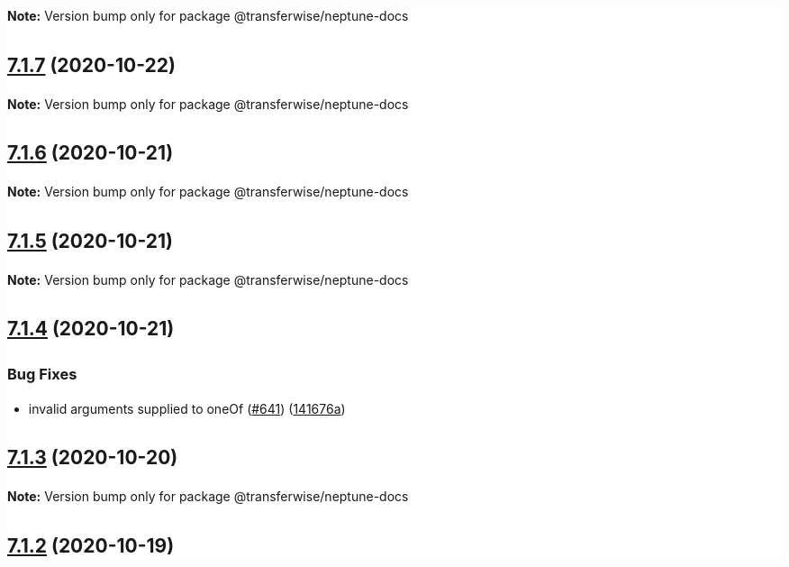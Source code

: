 **Note:** Version bump only for package @transferwise/neptune-docs





## [7.1.7](https://github.com/transferwise/neptune-web/compare/@transferwise/neptune-docs@7.1.6...@transferwise/neptune-docs@7.1.7) (2020-10-22)

**Note:** Version bump only for package @transferwise/neptune-docs





## [7.1.6](https://github.com/transferwise/neptune-web/compare/@transferwise/neptune-docs@7.1.5...@transferwise/neptune-docs@7.1.6) (2020-10-21)

**Note:** Version bump only for package @transferwise/neptune-docs





## [7.1.5](https://github.com/transferwise/neptune-web/compare/@transferwise/neptune-docs@7.1.4...@transferwise/neptune-docs@7.1.5) (2020-10-21)

**Note:** Version bump only for package @transferwise/neptune-docs





## [7.1.4](https://github.com/transferwise/neptune-web/compare/@transferwise/neptune-docs@7.1.3...@transferwise/neptune-docs@7.1.4) (2020-10-21)


### Bug Fixes

* invalid arguments supplied to oneOf ([#641](https://github.com/transferwise/neptune-web/issues/641)) ([141676a](https://github.com/transferwise/neptune-web/commit/141676a4100e63134835f96df1d79bf35817b242))





## [7.1.3](https://github.com/transferwise/neptune-web/compare/@transferwise/neptune-docs@7.1.2...@transferwise/neptune-docs@7.1.3) (2020-10-20)

**Note:** Version bump only for package @transferwise/neptune-docs





## [7.1.2](https://github.com/transferwise/neptune-web/compare/@transferwise/neptune-docs@7.1.1...@transferwise/neptune-docs@7.1.2) (2020-10-19)
